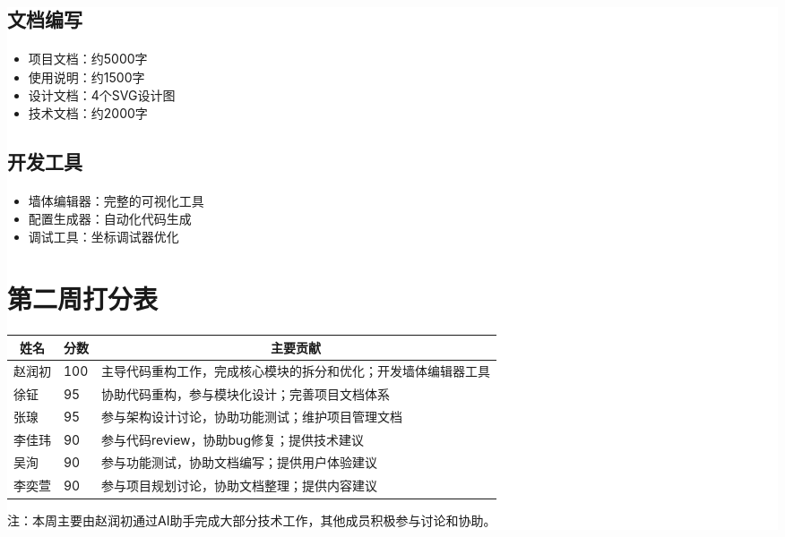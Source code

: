 ## 文档编写
- 项目文档：约5000字
- 使用说明：约1500字
- 设计文档：4个SVG设计图
- 技术文档：约2000字

## 开发工具
- 墙体编辑器：完整的可视化工具
- 配置生成器：自动化代码生成
- 调试工具：坐标调试器优化

# 第二周打分表
|    姓名    |     分数    |主要贡献     |
|------------------|-------------|-------------|
|赵润初|100|主导代码重构工作，完成核心模块的拆分和优化；开发墙体编辑器工具|
|徐钲|95|协助代码重构，参与模块化设计；完善项目文档体系|
|张瑔|95|参与架构设计讨论，协助功能测试；维护项目管理文档|
|李佳玮|90|参与代码review，协助bug修复；提供技术建议|
|吴洵|90|参与功能测试，协助文档编写；提供用户体验建议|
|李奕萱|90|参与项目规划讨论，协助文档整理；提供内容建议|

注：本周主要由赵润初通过AI助手完成大部分技术工作，其他成员积极参与讨论和协助。